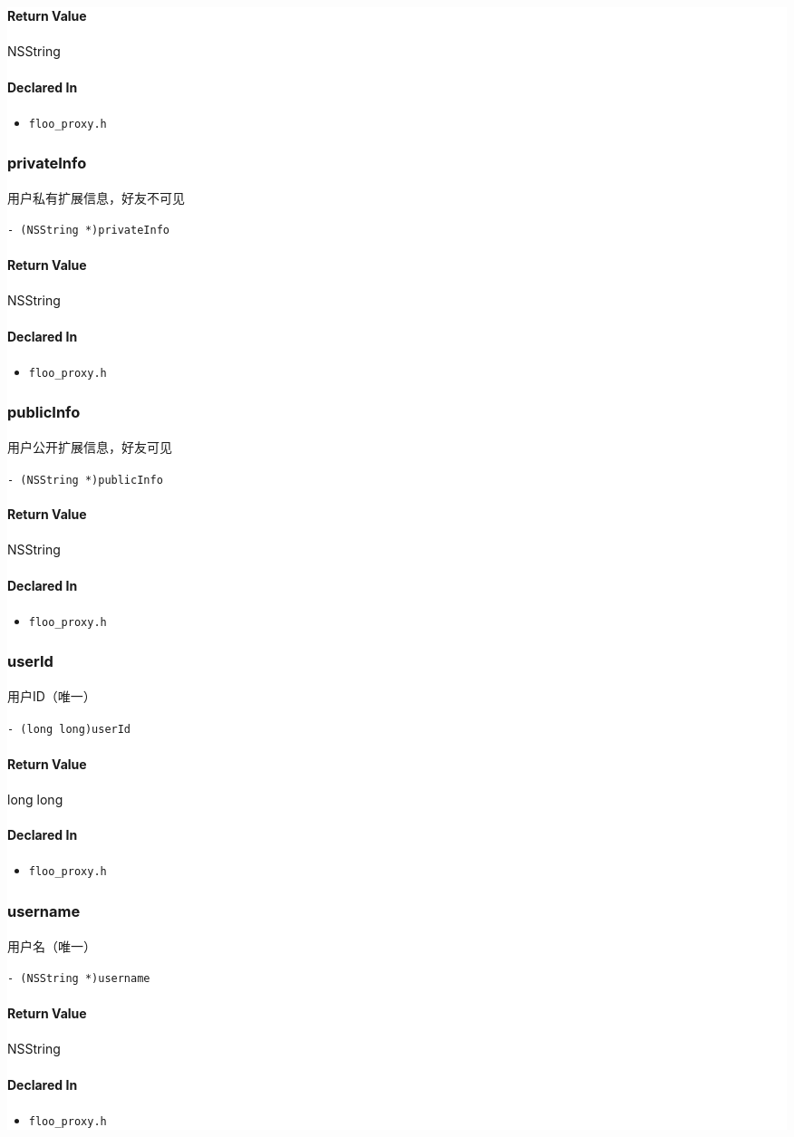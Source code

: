 #### Return Value
NSString

#### Declared In
* `floo_proxy.h`

<a name="//api/name/privateInfo" title="privateInfo"></a>
### privateInfo

用户私有扩展信息，好友不可见

`- (NSString *)privateInfo`

#### Return Value
NSString

#### Declared In
* `floo_proxy.h`

<a name="//api/name/publicInfo" title="publicInfo"></a>
### publicInfo

用户公开扩展信息，好友可见

`- (NSString *)publicInfo`

#### Return Value
NSString

#### Declared In
* `floo_proxy.h`

<a name="//api/name/userId" title="userId"></a>
### userId

用户ID（唯一）

`- (long long)userId`

#### Return Value
long long

#### Declared In
* `floo_proxy.h`

<a name="//api/name/username" title="username"></a>
### username

用户名（唯一）

`- (NSString *)username`

#### Return Value
NSString

#### Declared In
* `floo_proxy.h`

